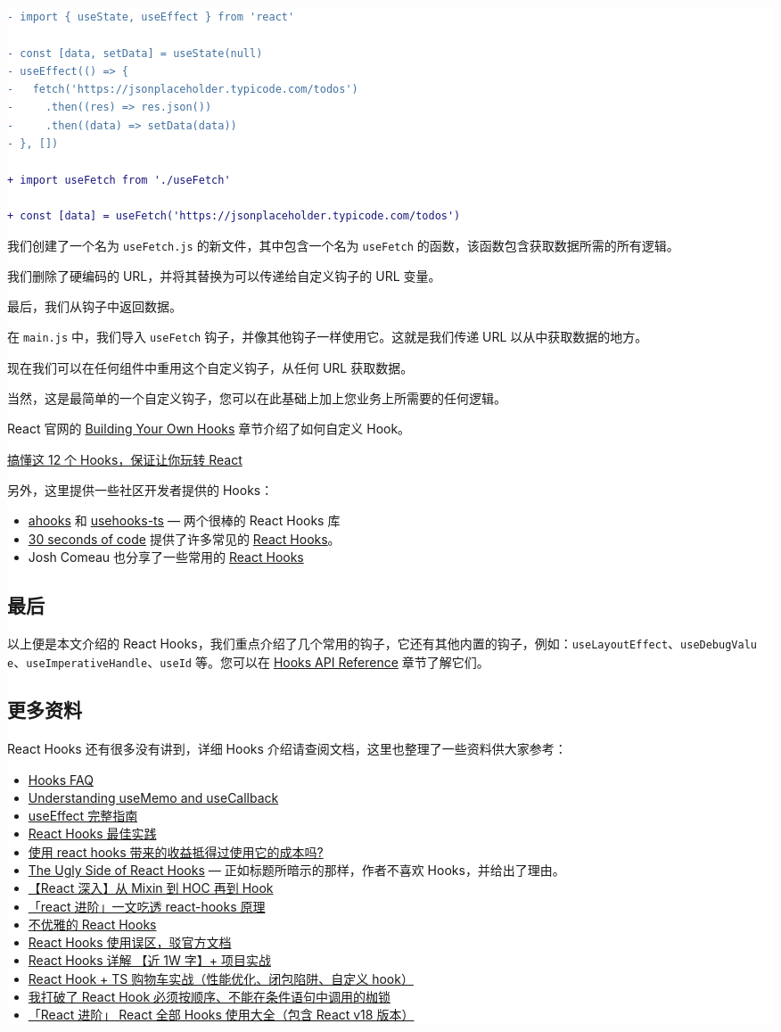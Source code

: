 ```diff
- import { useState, useEffect } from 'react'

- const [data, setData] = useState(null)
- useEffect(() => {
-   fetch('https://jsonplaceholder.typicode.com/todos')
-     .then((res) => res.json())
-     .then((data) => setData(data))
- }, [])

+ import useFetch from './useFetch'

+ const [data] = useFetch('https://jsonplaceholder.typicode.com/todos')
```

我们创建了一个名为 `useFetch.js` 的新文件，其中包含一个名为 `useFetch` 的函数，该函数包含获取数据所需的所有逻辑。

我们删除了硬编码的 URL，并将其替换为可以传递给自定义钩子的 URL 变量。

最后，我们从钩子中返回数据。

在 `main.js` 中，我们导入 `useFetch` 钩子，并像其他钩子一样使用它。这就是我们传递 URL 以从中获取数据的地方。

现在我们可以在任何组件中重用这个自定义钩子，从任何 URL 获取数据。

当然，这是最简单的一个自定义钩子，您可以在此基础上加上您业务上所需要的任何逻辑。

React 官网的 [Building Your Own Hooks](https://reactjs.org/docs/hooks-custom.html) 章节介绍了如何自定义 Hook。

[搞懂这 12 个 Hooks，保证让你玩转 React](https://juejin.cn/post/7101486767336849421)

另外，这里提供一些社区开发者提供的 Hooks：

- [ahooks](https://ahooks.js.org/) 和 [usehooks-ts](https://github.com/juliencrn/usehooks-ts) — 两个很棒的 React Hooks 库
- [30 seconds of code](https://www.30secondsofcode.org/) 提供了许多常见的 [React Hooks](https://www.30secondsofcode.org/react/t/hooks/p/1)。
- Josh Comeau 也分享了一些常用的 [React Hooks](https://www.joshwcomeau.com/snippets/)

## 最后

以上便是本文介绍的 React Hooks，我们重点介绍了几个常用的钩子，它还有其他内置的钩子，例如：`useLayoutEffect`、`useDebugValue`、`useImperativeHandle`、`useId` 等。您可以在 [Hooks API Reference](https://reactjs.org/docs/hooks-reference.html) 章节了解它们。

## 更多资料

React Hooks 还有很多没有讲到，详细 Hooks 介绍请查阅文档，这里也整理了一些资料供大家参考：

- [Hooks FAQ](https://reactjs.org/docs/hooks-faq.html)
- [Understanding useMemo and useCallback](https://www.joshwcomeau.com/react/usememo-and-usecallback/)
- [useEffect 完整指南](https://overreacted.io/zh-hans/a-complete-guide-to-useeffect/)
- [React Hooks 最佳实践](https://juejin.cn/post/6844904165500518414)
- [使用 react hooks 带来的收益抵得过使用它的成本吗?](https://www.zhihu.com/question/350523308/answer/858145147)
- [The Ugly Side of React Hooks](https://medium.com/swlh/the-ugly-side-of-hooks-584f0f8136b6) — 正如标题所暗示的那样，作者不喜欢 Hooks，并给出了理由。
- [【React 深入】从 Mixin 到 HOC 再到 Hook](https://juejin.cn/post/6844903815762673671)
- [「react 进阶」一文吃透 react-hooks 原理](https://juejin.cn/post/6944863057000529933)
- [不优雅的 React Hooks](https://juejin.cn/post/7051535411042058271)
- [React Hooks 使用误区，驳官方文档](https://juejin.cn/post/7046358484610187277)
- [React Hooks 详解 【近 1W 字】+ 项目实战](https://juejin.cn/post/6844903985338400782)
- [React Hook + TS 购物车实战（性能优化、闭包陷阱、自定义 hook）](https://juejin.cn/post/6844904079181905927)
- [我打破了 React Hook 必须按顺序、不能在条件语句中调用的枷锁](https://juejin.cn/post/6939766434159394830)
- [「React 进阶」 React 全部 Hooks 使用大全（包含 React v18 版本）](https://juejin.cn/post/7118937685653192735)
